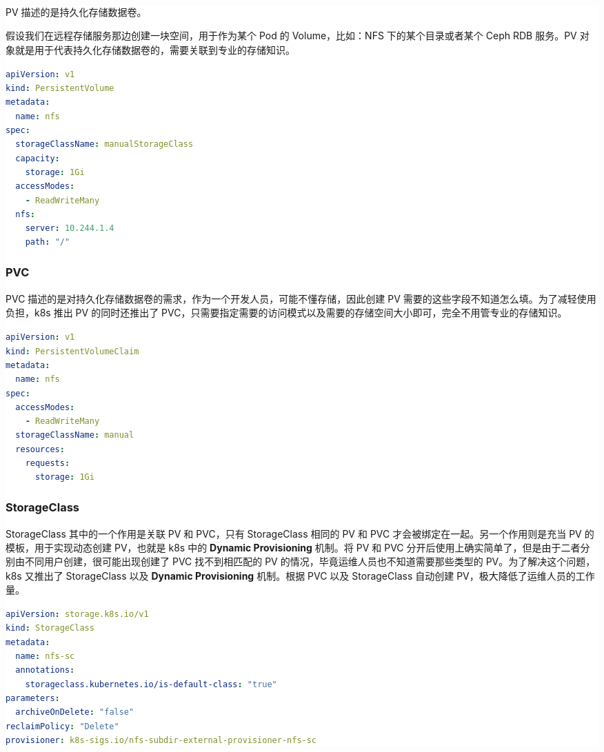 PV 描述的是持久化存储数据卷。

假设我们在远程存储服务那边创建一块空间，用于作为某个 Pod 的 Volume，比如：NFS 下的某个目录或者某个 Ceph RDB 服务。PV 对象就是用于代表持久化存储数据卷的，需要关联到专业的存储知识。

```yaml
apiVersion: v1
kind: PersistentVolume
metadata:
  name: nfs
spec:
  storageClassName: manualStorageClass
  capacity:
    storage: 1Gi
  accessModes:
    - ReadWriteMany
  nfs:
    server: 10.244.1.4
    path: "/"
```

### PVC

PVC 描述的是对持久化存储数据卷的需求，作为一个开发人员，可能不懂存储，因此创建 PV 需要的这些字段不知道怎么填。为了减轻使用负担，k8s 推出 PV 的同时还推出了 PVC，只需要指定需要的访问模式以及需要的存储空间大小即可，完全不用管专业的存储知识。

```yaml
apiVersion: v1
kind: PersistentVolumeClaim
metadata:
  name: nfs
spec:
  accessModes:
    - ReadWriteMany
  storageClassName: manual
  resources:
    requests:
      storage: 1Gi
```

### StorageClass

StorageClass 其中的一个作用是关联 PV 和 PVC，只有 StorageClass 相同的 PV 和 PVC 才会被绑定在一起。另一个作用则是充当 PV 的模板，用于实现动态创建 PV，也就是 k8s 中的 **Dynamic Provisioning** 机制。将 PV 和 PVC 分开后使用上确实简单了，但是由于二者分别由不同用户创建，很可能出现创建了 PVC 找不到相匹配的 PV 的情况，毕竟运维人员也不知道需要那些类型的 PV。为了解决这个问题， k8s 又推出了 StorageClass 以及 **Dynamic Provisioning** 机制。根据 PVC 以及 StorageClass 自动创建 PV，极大降低了运维人员的工作量。

```yaml
apiVersion: storage.k8s.io/v1
kind: StorageClass
metadata:
  name: nfs-sc
  annotations:
    storageclass.kubernetes.io/is-default-class: "true"
parameters:
  archiveOnDelete: "false"
reclaimPolicy: "Delete"
provisioner: k8s-sigs.io/nfs-subdir-external-provisioner-nfs-sc
```

